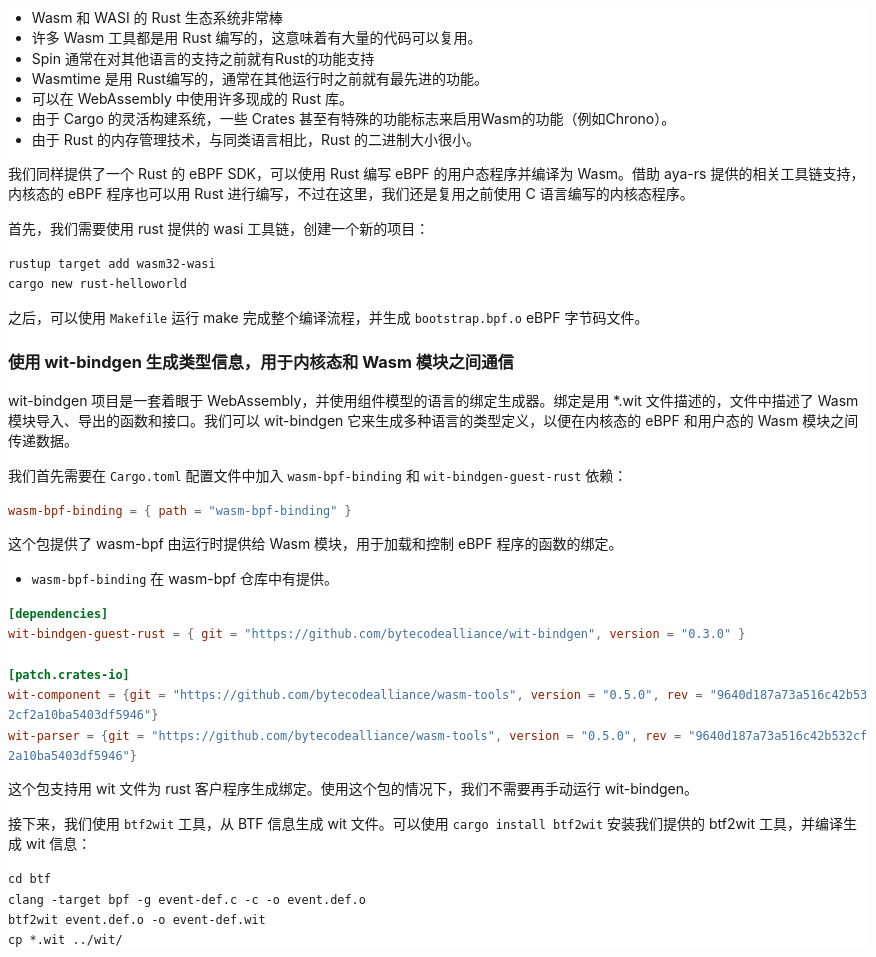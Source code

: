 - Wasm 和 WASI 的 Rust 生态系统非常棒
- 许多 Wasm 工具都是用 Rust 编写的，这意味着有大量的代码可以复用。
- Spin 通常在对其他语言的支持之前就有Rust的功能支持
- Wasmtime 是用 Rust编写的，通常在其他运行时之前就有最先进的功能。
- 可以在 WebAssembly 中使用许多现成的 Rust 库。
- 由于 Cargo 的灵活构建系统，一些 Crates 甚至有特殊的功能标志来启用Wasm的功能（例如Chrono）。
- 由于 Rust 的内存管理技术，与同类语言相比，Rust 的二进制大小很小。

我们同样提供了一个 Rust 的 eBPF SDK，可以使用 Rust 编写 eBPF 的用户态程序并编译为 Wasm。借助 aya-rs 提供的相关工具链支持，内核态的 eBPF 程序也可以用 Rust 进行编写，不过在这里，我们还是复用之前使用 C 语言编写的内核态程序。

首先，我们需要使用 rust 提供的 wasi 工具链，创建一个新的项目：

```sh
rustup target add wasm32-wasi
cargo new rust-helloworld
```

之后，可以使用 `Makefile` 运行 make 完成整个编译流程，并生成 `bootstrap.bpf.o` eBPF 字节码文件。

### 使用 wit-bindgen 生成类型信息，用于内核态和 Wasm 模块之间通信

wit-bindgen 项目是一套着眼于 WebAssembly，并使用组件模型的语言的绑定生成器。绑定是用 *.wit 文件描述的，文件中描述了 Wasm 模块导入、导出的函数和接口。我们可以 wit-bindgen 它来生成多种语言的类型定义，以便在内核态的 eBPF 和用户态的 Wasm 模块之间传递数据。

我们首先需要在 `Cargo.toml` 配置文件中加入 `wasm-bpf-binding` 和 `wit-bindgen-guest-rust` 依赖：

```toml
wasm-bpf-binding = { path = "wasm-bpf-binding" }
```

这个包提供了 wasm-bpf 由运行时提供给 Wasm 模块，用于加载和控制 eBPF 程序的函数的绑定。

- `wasm-bpf-binding` 在 wasm-bpf 仓库中有提供。

```toml
[dependencies]
wit-bindgen-guest-rust = { git = "https://github.com/bytecodealliance/wit-bindgen", version = "0.3.0" }

[patch.crates-io]
wit-component = {git = "https://github.com/bytecodealliance/wasm-tools", version = "0.5.0", rev = "9640d187a73a516c42b532cf2a10ba5403df5946"}
wit-parser = {git = "https://github.com/bytecodealliance/wasm-tools", version = "0.5.0", rev = "9640d187a73a516c42b532cf2a10ba5403df5946"}
```

这个包支持用 wit 文件为 rust 客户程序生成绑定。使用这个包的情况下，我们不需要再手动运行 wit-bindgen。

接下来，我们使用 `btf2wit` 工具，从 BTF 信息生成 wit 文件。可以使用 `cargo install btf2wit` 安装我们提供的 btf2wit 工具，并编译生成 wit 信息：

```console
cd btf
clang -target bpf -g event-def.c -c -o event.def.o
btf2wit event.def.o -o event-def.wit
cp *.wit ../wit/
```
